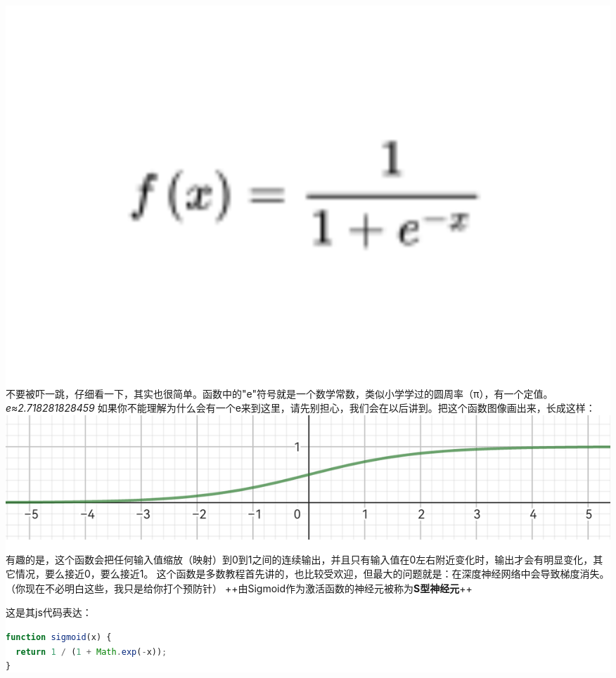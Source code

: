 ![ ](./images/1693484723456.png)
不要被吓一跳，仔细看一下，其实也很简单。函数中的"e"符号就是一个数学常数，类似小学学过的圆周率（π），有一个定值。
*e≈2.718281828459*
如果你不能理解为什么会有一个e来到这里，请先别担心，我们会在以后讲到。把这个函数图像画出来，长成这样：
![ ](./images/1698826249512.png)


有趣的是，这个函数会把任何输入值缩放（映射）到0到1之间的连续输出，并且只有输入值在0左右附近变化时，输出才会有明显变化，其它情况，要么接近0，要么接近1。
这个函数是多数教程首先讲的，也比较受欢迎，但最大的问题就是：在深度神经网络中会导致梯度消失。（你现在不必明白这些，我只是给你打个预防针）
++由Sigmoid作为激活函数的神经元被称为**S型神经元**++

这是其js代码表达：
```javascript
function sigmoid(x) {
  return 1 / (1 + Math.exp(-x));
}
```
